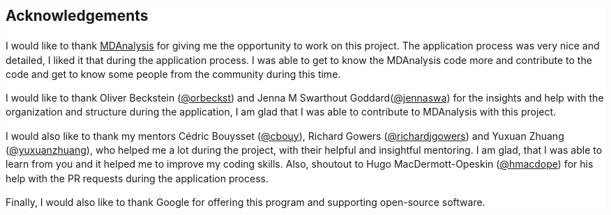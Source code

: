 ## Acknowledgements

I would like to thank [MDAnalysis](https://www.mdanalysis.org/) for giving me the opportunity to work on this project. The application process was very nice and detailed,
I liked it that during the application process. I was able to get to know the MDAnalysis code more and contribute to the code and get to know some people from the community
during this time.

I would like to thank Oliver Beckstein ([@orbeckst](https://github.com/orbeckst)) and Jenna M Swarthout Goddard([@jennaswa](https://github.com/jennaswa)) for the insights and help with the organization and structure during the application, I am glad that I was able to contribute to MDAnalysis with this project.

I would also like to thank my mentors Cédric Bouysset ([@cbouy](https://github.com/cbouy)), Richard Gowers ([@richardjgowers](https://github.com/richardjgowers)) and Yuxuan Zhuang ([@yuxuanzhuang](https://github.com/yuxuanzhuang)), who helped me a lot during the project, with their helpful and insightful mentoring. I am glad, that I was able to learn from you and it helped me to improve
my coding skills. Also, shoutout to Hugo MacDermott-Opeskin ([@hmacdope](https://github.com/hmacdope)) for his help with the PR requests during the application process.

Finally, I would also like to thank Google for offering this program and supporting open-source software.
